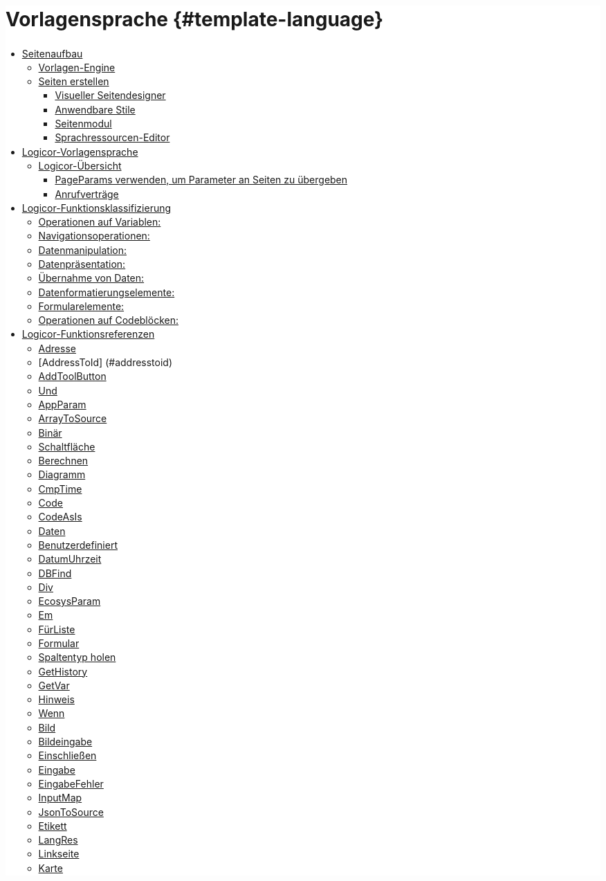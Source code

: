 # Vorlagensprache {#template-language}

   - [Seitenaufbau](#page-construction)
     - [Vorlagen-Engine](#template-engine)
     - [Seiten erstellen](#create-pages)
       - [Visueller Seitendesigner](#visual-page-designer)
       - [Anwendbare Stile](#applicable-styles)
       - [Seitenmodul](#page-module)
       - [Sprachressourcen-Editor](#language-resource-editor)
  - [Logicor-Vorlagensprache](#logicor-template-language)
     - [Logicor-Übersicht](#logicor-overview)
       - [PageParams verwenden, um Parameter an Seiten zu übergeben](#use-pageparams-to-pass-parameters-to-pages)
       - [Anrufverträge](#calling-contracts)
  - [Logicor-Funktionsklassifizierung](#logicor-function-classification)
     - [Operationen auf Variablen:](#operations-on-variables)
     - [Navigationsoperationen:](#navigational-operations)
     - [Datenmanipulation:](#data-manipulation)
     - [Datenpräsentation:](#data-presentation)
     - [Übernahme von Daten:](#accepting-of-data)
     - [Datenformatierungselemente:](#data-formatting-elements)
     - [Formularelemente:](#form-elements)
     - [Operationen auf Codeblöcken:](#operations-on-code-blocks)
  - [Logicor-Funktionsreferenzen](#logicor-function-references)
     - [Adresse](#address)
     - [AddressToId] (#addresstoid)
     - [AddToolButton](#addtoolbutton)
     - [Und](#and)
     - [AppParam](#appparam)
     - [ArrayToSource](#arraytosource)
     - [Binär](#binary)
     - [Schaltfläche](#button)
     - [Berechnen](#calculate)
     - [Diagramm](#chart)
     - [CmpTime](#cmptime)
     - [Code](#code)
     - [CodeAsIs](#Codeasis)
     - [Daten](#data)
     - [Benutzerdefiniert](#custom)
     - [DatumUhrzeit](#datetime)
     - [DBFind](#dbfind)
     - [Div](#div)
     - [EcosysParam](#ecosysparam)
     - [Em](#em)
     - [FürListe](#forlist)
     - [Formular](#form)
     -  [Spaltentyp holen](#getcolumntype)
     - [GetHistory](#gethistory)
     - [GetVar](#getvar)
     - [Hinweis](#hint)
     - [Wenn](#if)
     - [Bild](#image)
     - [Bildeingabe](#imageinput)
     - [Einschließen](#include)
     - [Eingabe](#input)
     - [EingabeFehler](#inputerr)
     - [InputMap](#inputmap)
     - [JsonToSource](#jsontosource)
     - [Etikett](#label)
     - [LangRes](#langres)
     - [Linkseite](#linkpage)
     - [Karte](#map)